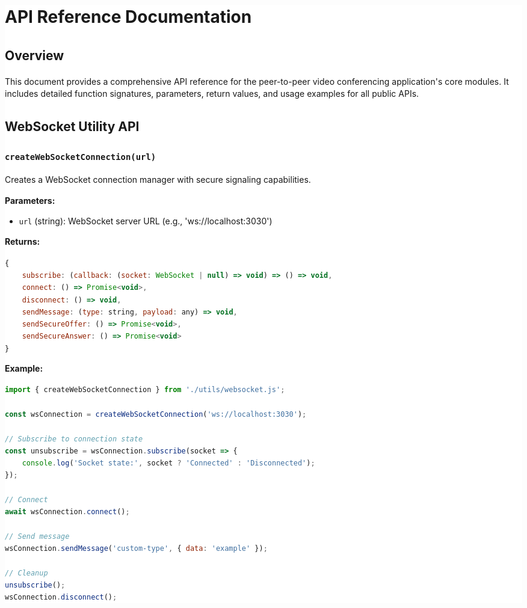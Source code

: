 # API Reference Documentation

## Overview

This document provides a comprehensive API reference for the peer-to-peer video conferencing application's core modules. It includes detailed function signatures, parameters, return values, and usage examples for all public APIs.

## WebSocket Utility API

### `createWebSocketConnection(url)`

Creates a WebSocket connection manager with secure signaling capabilities.

**Parameters:**
- `url` (string): WebSocket server URL (e.g., 'ws://localhost:3030')

**Returns:**
```javascript
{
    subscribe: (callback: (socket: WebSocket | null) => void) => () => void,
    connect: () => Promise<void>,
    disconnect: () => void,
    sendMessage: (type: string, payload: any) => void,
    sendSecureOffer: () => Promise<void>,
    sendSecureAnswer: () => Promise<void>
}
```

**Example:**
```javascript
import { createWebSocketConnection } from './utils/websocket.js';

const wsConnection = createWebSocketConnection('ws://localhost:3030');

// Subscribe to connection state
const unsubscribe = wsConnection.subscribe(socket => {
    console.log('Socket state:', socket ? 'Connected' : 'Disconnected');
});

// Connect
await wsConnection.connect();

// Send message
wsConnection.sendMessage('custom-type', { data: 'example' });

// Cleanup
unsubscribe();
wsConnection.disconnect();
```
